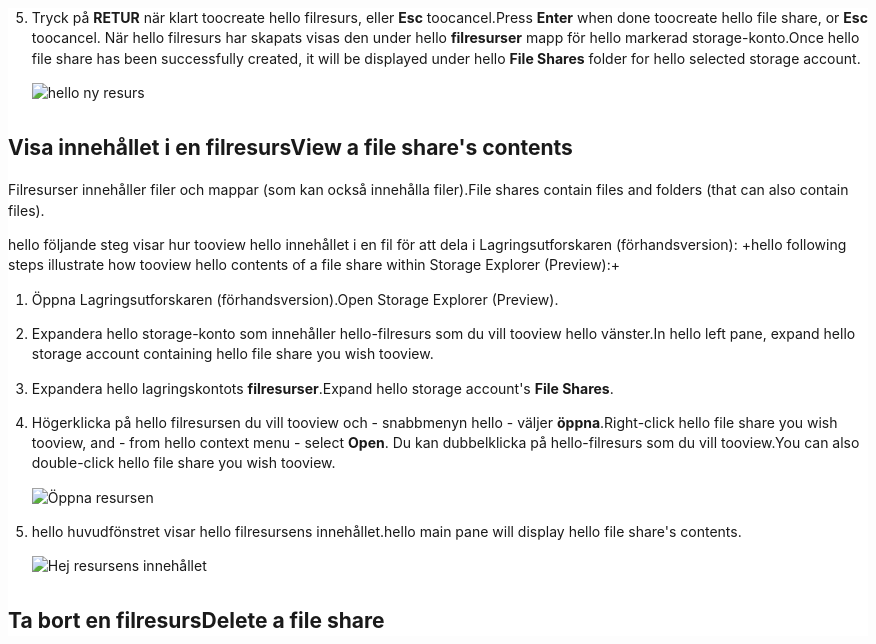 5. <span data-ttu-id="a4fa4-125">Tryck på **RETUR** när klart toocreate hello filresurs, eller **Esc** toocancel.</span><span class="sxs-lookup"><span data-stu-id="a4fa4-125">Press **Enter** when done toocreate hello file share, or **Esc** toocancel.</span></span> <span data-ttu-id="a4fa4-126">När hello filresurs har skapats visas den under hello **filresurser** mapp för hello markerad storage-konto.</span><span class="sxs-lookup"><span data-stu-id="a4fa4-126">Once hello file share has been successfully created, it will be displayed under hello **File Shares** folder for hello selected storage account.</span></span>

    ![hello ny resurs](media/vs-azure-tools-storage-explorer-files/image3.png)

## <a name="view-a-file-shares-contents"></a><span data-ttu-id="a4fa4-128">Visa innehållet i en filresurs</span><span class="sxs-lookup"><span data-stu-id="a4fa4-128">View a file share's contents</span></span>

<span data-ttu-id="a4fa4-129">Filresurser innehåller filer och mappar (som kan också innehålla filer).</span><span class="sxs-lookup"><span data-stu-id="a4fa4-129">File shares contain files and folders (that can also contain files).</span></span>

<span data-ttu-id="a4fa4-130">hello följande steg visar hur tooview hello innehållet i en fil för att dela i Lagringsutforskaren (förhandsversion): +</span><span class="sxs-lookup"><span data-stu-id="a4fa4-130">hello following steps illustrate how tooview hello contents of a file share within Storage Explorer (Preview):+</span></span>

1. <span data-ttu-id="a4fa4-131">Öppna Lagringsutforskaren (förhandsversion).</span><span class="sxs-lookup"><span data-stu-id="a4fa4-131">Open Storage Explorer (Preview).</span></span>

2. <span data-ttu-id="a4fa4-132">Expandera hello storage-konto som innehåller hello-filresurs som du vill tooview hello vänster.</span><span class="sxs-lookup"><span data-stu-id="a4fa4-132">In hello left pane, expand hello storage account containing hello file share you wish tooview.</span></span>

3. <span data-ttu-id="a4fa4-133">Expandera hello lagringskontots **filresurser**.</span><span class="sxs-lookup"><span data-stu-id="a4fa4-133">Expand hello storage account's **File Shares**.</span></span>

4. <span data-ttu-id="a4fa4-134">Högerklicka på hello filresursen du vill tooview och - snabbmenyn hello - väljer **öppna**.</span><span class="sxs-lookup"><span data-stu-id="a4fa4-134">Right-click hello file share you wish tooview, and - from hello context menu - select **Open**.</span></span> <span data-ttu-id="a4fa4-135">Du kan dubbelklicka på hello-filresurs som du vill tooview.</span><span class="sxs-lookup"><span data-stu-id="a4fa4-135">You can also double-click hello file share you wish tooview.</span></span>

    ![Öppna resursen](media/vs-azure-tools-storage-explorer-files/image4.png)

5. <span data-ttu-id="a4fa4-137">hello huvudfönstret visar hello filresursens innehållet.</span><span class="sxs-lookup"><span data-stu-id="a4fa4-137">hello main pane will display hello file share's contents.</span></span>
    
    ![Hej resursens innehållet](media/vs-azure-tools-storage-explorer-files/image5.png)

## <a name="delete-a-file-share"></a><span data-ttu-id="a4fa4-139">Ta bort en filresurs</span><span class="sxs-lookup"><span data-stu-id="a4fa4-139">Delete a file share</span></span>
